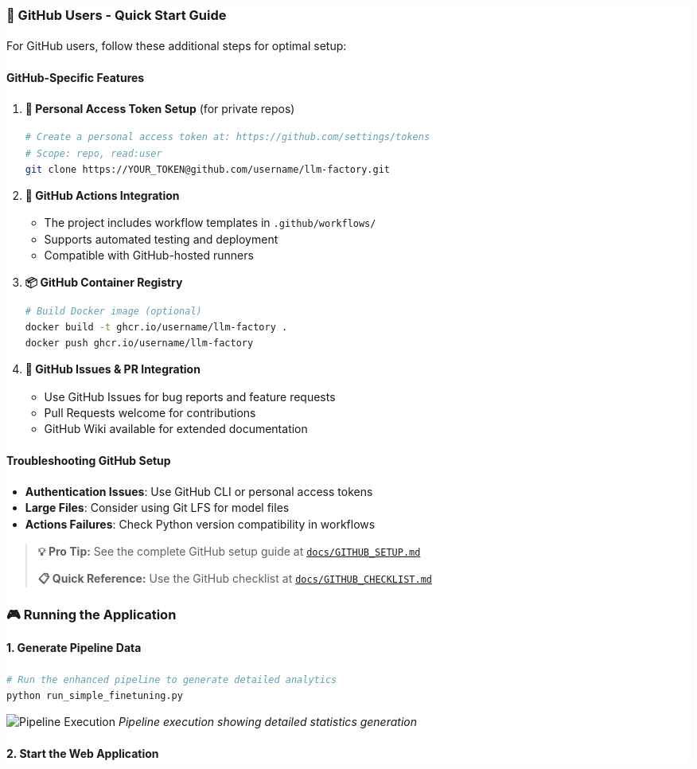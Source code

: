 ### 🐙 GitHub Users - Quick Start Guide

For GitHub users, follow these additional steps for optimal setup:

#### GitHub-Specific Features

1. **🔐 Personal Access Token Setup** (for private repos)
   ```bash
   # Create a personal access token at: https://github.com/settings/tokens
   # Scope: repo, read:user
   git clone https://YOUR_TOKEN@github.com/username/llm-factory.git
   ```

2. **🚀 GitHub Actions Integration**
   - The project includes workflow templates in `.github/workflows/`
   - Supports automated testing and deployment
   - Compatible with GitHub-hosted runners

3. **📦 GitHub Container Registry**
   ```bash
   # Build Docker image (optional)
   docker build -t ghcr.io/username/llm-factory .
   docker push ghcr.io/username/llm-factory
   ```

4. **📝 GitHub Issues & PR Integration**
   - Use GitHub Issues for bug reports and feature requests
   - Pull Requests welcome for contributions
   - GitHub Wiki available for extended documentation

#### Troubleshooting GitHub Setup

- **Authentication Issues**: Use GitHub CLI or personal access tokens
- **Large Files**: Consider using Git LFS for model files
- **Actions Failures**: Check Python version compatibility in workflows

> **💡 Pro Tip:** See the complete GitHub setup guide at [`docs/GITHUB_SETUP.md`](docs/GITHUB_SETUP.md)
> 
> **📋 Quick Reference:** Use the GitHub checklist at [`docs/GITHUB_CHECKLIST.md`](docs/GITHUB_CHECKLIST.md)

### 🎮 Running the Application

#### 1. Generate Pipeline Data

```bash
# Run the enhanced pipeline to generate detailed analytics
python run_simple_finetuning.py
```

![Pipeline Execution](docs/screenshots/pipeline-execution.png)
*Pipeline execution showing detailed statistics generation*

#### 2. Start the Web Application
